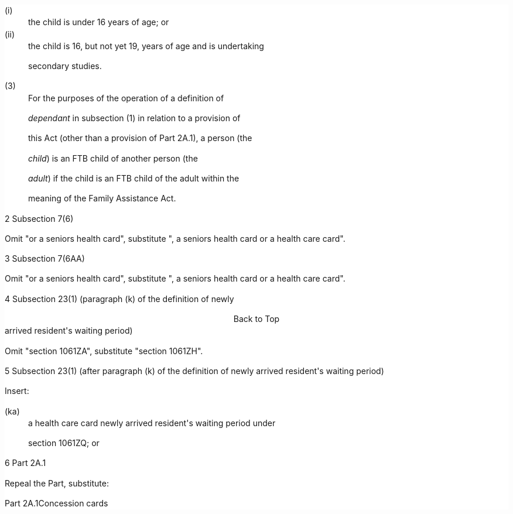 </dl></dl></dl>

<dl compact=""><dl compact=""><dl compact=""><dl compact="">

<dt>(i)</dt><dd>the child is under 16 years of age; or</dd>

<dt>(ii)</dt><dd>the child is 16, but not yet 19, years of age and is undertaking

secondary studies.

</dd>

</dl></dl></dl></dl>

<dl compact=""><dl compact="">

<dt>(3)</dt><dd>For the purposes of the operation of a definition of

_dependant_ in subsection&#160;(1) in relation to a provision of

this Act (other than a provision of Part&#160;2A.1), a person (the

_child_) is an FTB child of another person (the

_adult_) if the child is an FTB child of the adult within the

meaning of the Family Assistance Act.

</dd> </dl></dl>

2  Subsection 7(6)

Omit "or a seniors health card", substitute ", a seniors health card or a health care card".

3  Subsection 7(6AA)

Omit "or a seniors health card", substitute ", a seniors health card or a health care card".

4  Subsection 23(1) (paragraph&#160;(k) of the definition of newly 
<center>Back to Top</center>
 arrived resident's waiting period)

Omit "section&#160;1061ZA", substitute "section&#160;1061ZH".

5  Subsection 23(1) (after paragraph&#160;(k) of the definition of newly arrived resident's waiting period)

Insert:

<dl compact=""><dl compact=""><dl compact="">

<dt>(ka)</dt><dd>a health care card newly arrived resident's waiting period under

section&#160;1061ZQ; or

</dd>

</dl></dl></dl>

6  Part&#160;2A.1

Repeal the Part, substitute: 

<part>Part&#160;2A.1&#151;Concession cards</part>
